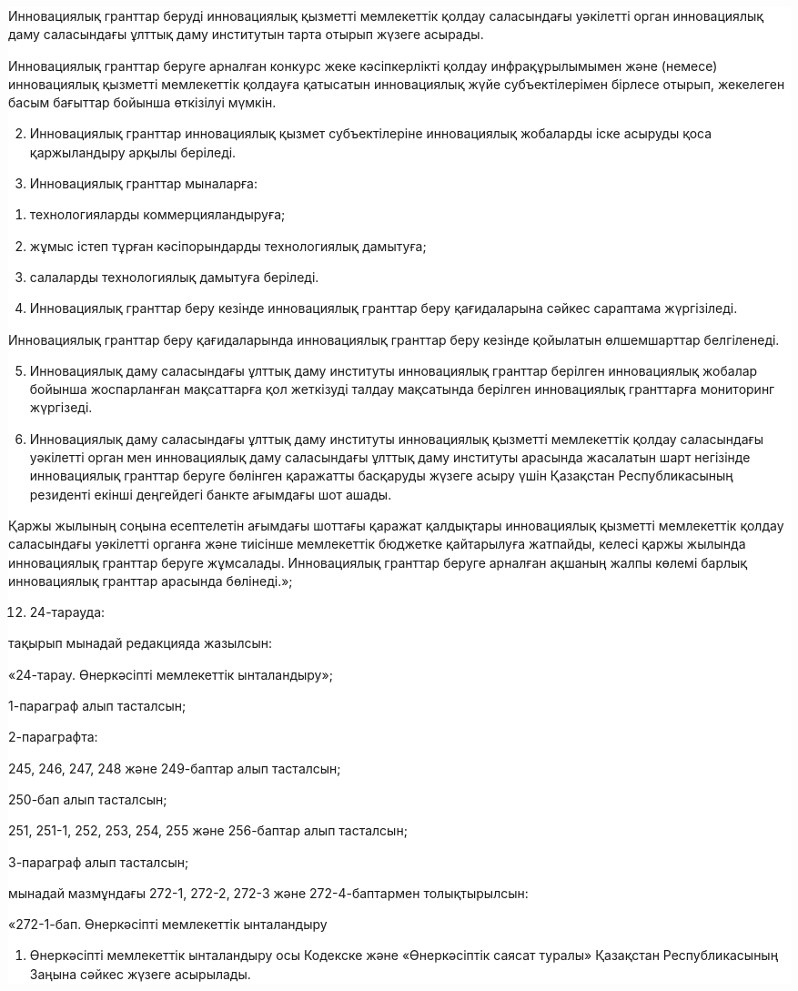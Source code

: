 Инновациялық гранттар беруді инновациялық қызметті мемлекеттік қолдау саласындағы уәкілетті орган инновациялық даму саласындағы ұлттық даму институтын тарта отырып жүзеге асырады.

Инновациялық гранттар беруге арналған конкурс жеке кәсіпкерлікті қолдау инфрақұрылымымен және (немесе) инновациялық қызметті мемлекеттік қолдауға қатысатын инновациялық жүйе субъектілерімен бірлесе отырып, жекелеген басым бағыттар бойынша өткізілуі мүмкін.

2. Инновациялық гранттар инновациялық қызмет субъектілеріне инновациялық жобаларды іске асыруды қоса қаржыландыру арқылы беріледі.

3. Инновациялық гранттар мыналарға:

1) технологияларды коммерцияландыруға;

2) жұмыс істеп тұрған кәсіпорындарды технологиялық дамытуға;

3) салаларды технологиялық дамытуға беріледі.

4. Инновациялық гранттар беру кезінде инновациялық гранттар беру қағидаларына сәйкес сараптама жүргізіледі.

Инновациялық гранттар беру қағидаларында инновациялық гранттар беру кезінде қойылатын өлшемшарттар белгіленеді.

5. Инновациялық даму саласындағы ұлттық даму институты инновациялық гранттар берілген инновациялық жобалар бойынша жоспарланған мақсаттарға қол жеткізуді талдау мақсатында берілген инновациялық гранттарға мониторинг жүргізеді.

6. Инновациялық даму саласындағы ұлттық даму институты инновациялық қызметті мемлекеттік қолдау саласындағы уәкілетті орган мен инновациялық даму саласындағы ұлттық даму институты арасында жасалатын шарт негізінде инновациялық гранттар беруге бөлінген қаражатты басқаруды жүзеге асыру үшін Қазақстан Республикасының резиденті екінші деңгейдегі банкте ағымдағы шот ашады.

Қаржы жылының соңына есептелетін ағымдағы шоттағы қаражат қалдықтары инновациялық қызметті мемлекеттік қолдау саласындағы уәкілетті органға және тиісінше мемлекеттік бюджетке қайтарылуға жатпайды, келесі қаржы жылында инновациялық гранттар беруге жұмсалады. Инновациялық гранттар беруге арналған ақшаның жалпы көлемі барлық инновациялық гранттар арасында бөлінеді.»;

12) 24-тарауда:

тақырып мынадай редакцияда жазылсын:

«24-тарау. Өнеркәсіпті мемлекеттік ынталандыру»;

1-параграф алып тасталсын;

2-параграфта:

245, 246, 247, 248 және 249-баптар алып тасталсын;

250-бап алып тасталсын;

251, 251-1, 252, 253, 254, 255 және 256-баптар алып тасталсын;

3-параграф алып тасталсын;

мынадай мазмұндағы 272-1, 272-2, 272-3 және 272-4-баптармен толықтырылсын:

«272-1-бап. Өнеркәсіпті мемлекеттік ынталандыру

1. Өнеркәсіпті мемлекеттік ынталандыру осы Кодекске және «Өнеркәсіптік саясат туралы» Қазақстан Республикасының Заңына сәйкес жүзеге асырылады.
